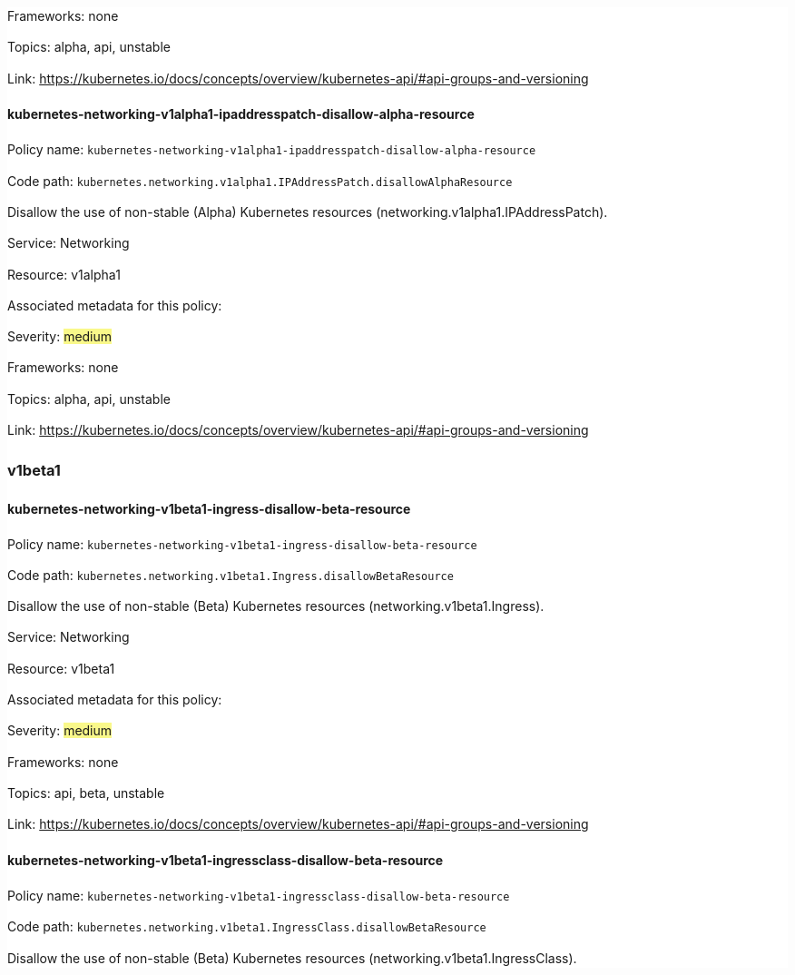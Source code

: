 Frameworks: none

Topics: alpha, api, unstable

Link: <https://kubernetes.io/docs/concepts/overview/kubernetes-api/#api-groups-and-versioning>

#### kubernetes-networking-v1alpha1-ipaddresspatch-disallow-alpha-resource

Policy name: `kubernetes-networking-v1alpha1-ipaddresspatch-disallow-alpha-resource`

Code path: `kubernetes.networking.v1alpha1.IPAddressPatch.disallowAlphaResource`

Disallow the use of non-stable (Alpha) Kubernetes resources (networking.v1alpha1.IPAddressPatch).

Service: Networking

Resource: v1alpha1

Associated metadata for this policy:

Severity: <span style='background-color: #F9F88A;'>medium</span>

Frameworks: none

Topics: alpha, api, unstable

Link: <https://kubernetes.io/docs/concepts/overview/kubernetes-api/#api-groups-and-versioning>

### v1beta1

#### kubernetes-networking-v1beta1-ingress-disallow-beta-resource

Policy name: `kubernetes-networking-v1beta1-ingress-disallow-beta-resource`

Code path: `kubernetes.networking.v1beta1.Ingress.disallowBetaResource`

Disallow the use of non-stable (Beta) Kubernetes resources (networking.v1beta1.Ingress).

Service: Networking

Resource: v1beta1

Associated metadata for this policy:

Severity: <span style='background-color: #F9F88A;'>medium</span>

Frameworks: none

Topics: api, beta, unstable

Link: <https://kubernetes.io/docs/concepts/overview/kubernetes-api/#api-groups-and-versioning>

#### kubernetes-networking-v1beta1-ingressclass-disallow-beta-resource

Policy name: `kubernetes-networking-v1beta1-ingressclass-disallow-beta-resource`

Code path: `kubernetes.networking.v1beta1.IngressClass.disallowBetaResource`

Disallow the use of non-stable (Beta) Kubernetes resources (networking.v1beta1.IngressClass).

